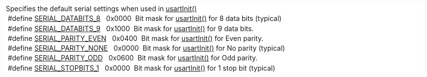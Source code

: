 <tr class="memdesc:a0db78b4521d43c0d702b9577bd3acda2"><td class="mdescLeft">&#160;</td><td class="mdescRight">Specifies the default serial settings when used in <a class="el" href="#acce6911cfbfe971d368444eecd918301" title="Initialize the specified serial interface with the given connection parameters. ">usartInit()</a> <br /></td></tr>
<tr class="separator:a0db78b4521d43c0d702b9577bd3acda2"><td class="memSeparator" colspan="2">&#160;</td></tr>
<tr class="memitem:ae40f3da18d9c7bc3aa3b4f14f6c2fe03"><td class="memItemLeft" align="right" valign="top"><a class="anchor" id="ae40f3da18d9c7bc3aa3b4f14f6c2fe03"></a>
#define&#160;</td><td class="memItemRight" valign="bottom"><a class="el" href="#ae40f3da18d9c7bc3aa3b4f14f6c2fe03">SERIAL_DATABITS_8</a>&#160;&#160;&#160;0x0000</td></tr>
<tr class="memdesc:ae40f3da18d9c7bc3aa3b4f14f6c2fe03"><td class="mdescLeft">&#160;</td><td class="mdescRight">Bit mask for <a class="el" href="#acce6911cfbfe971d368444eecd918301" title="Initialize the specified serial interface with the given connection parameters. ">usartInit()</a> for 8 data bits (typical) <br /></td></tr>
<tr class="separator:ae40f3da18d9c7bc3aa3b4f14f6c2fe03"><td class="memSeparator" colspan="2">&#160;</td></tr>
<tr class="memitem:aa742d7e1dd88294b770e7a2fa244d6cb"><td class="memItemLeft" align="right" valign="top"><a class="anchor" id="aa742d7e1dd88294b770e7a2fa244d6cb"></a>
#define&#160;</td><td class="memItemRight" valign="bottom"><a class="el" href="#aa742d7e1dd88294b770e7a2fa244d6cb">SERIAL_DATABITS_9</a>&#160;&#160;&#160;0x1000</td></tr>
<tr class="memdesc:aa742d7e1dd88294b770e7a2fa244d6cb"><td class="mdescLeft">&#160;</td><td class="mdescRight">Bit mask for <a class="el" href="#acce6911cfbfe971d368444eecd918301" title="Initialize the specified serial interface with the given connection parameters. ">usartInit()</a> for 9 data bits. <br /></td></tr>
<tr class="separator:aa742d7e1dd88294b770e7a2fa244d6cb"><td class="memSeparator" colspan="2">&#160;</td></tr>
<tr class="memitem:ab1469484b1ad5e39561c21b5a590eaf6"><td class="memItemLeft" align="right" valign="top"><a class="anchor" id="ab1469484b1ad5e39561c21b5a590eaf6"></a>
#define&#160;</td><td class="memItemRight" valign="bottom"><a class="el" href="#ab1469484b1ad5e39561c21b5a590eaf6">SERIAL_PARITY_EVEN</a>&#160;&#160;&#160;0x0400</td></tr>
<tr class="memdesc:ab1469484b1ad5e39561c21b5a590eaf6"><td class="mdescLeft">&#160;</td><td class="mdescRight">Bit mask for <a class="el" href="#acce6911cfbfe971d368444eecd918301" title="Initialize the specified serial interface with the given connection parameters. ">usartInit()</a> for Even parity. <br /></td></tr>
<tr class="separator:ab1469484b1ad5e39561c21b5a590eaf6"><td class="memSeparator" colspan="2">&#160;</td></tr>
<tr class="memitem:ad3af92391cfd2670eb782a60c7f923a6"><td class="memItemLeft" align="right" valign="top"><a class="anchor" id="ad3af92391cfd2670eb782a60c7f923a6"></a>
#define&#160;</td><td class="memItemRight" valign="bottom"><a class="el" href="#ad3af92391cfd2670eb782a60c7f923a6">SERIAL_PARITY_NONE</a>&#160;&#160;&#160;0x0000</td></tr>
<tr class="memdesc:ad3af92391cfd2670eb782a60c7f923a6"><td class="mdescLeft">&#160;</td><td class="mdescRight">Bit mask for <a class="el" href="#acce6911cfbfe971d368444eecd918301" title="Initialize the specified serial interface with the given connection parameters. ">usartInit()</a> for No parity (typical) <br /></td></tr>
<tr class="separator:ad3af92391cfd2670eb782a60c7f923a6"><td class="memSeparator" colspan="2">&#160;</td></tr>
<tr class="memitem:aa1baeda93fe64b888113824d02471d0f"><td class="memItemLeft" align="right" valign="top"><a class="anchor" id="aa1baeda93fe64b888113824d02471d0f"></a>
#define&#160;</td><td class="memItemRight" valign="bottom"><a class="el" href="#aa1baeda93fe64b888113824d02471d0f">SERIAL_PARITY_ODD</a>&#160;&#160;&#160;0x0600</td></tr>
<tr class="memdesc:aa1baeda93fe64b888113824d02471d0f"><td class="mdescLeft">&#160;</td><td class="mdescRight">Bit mask for <a class="el" href="#acce6911cfbfe971d368444eecd918301" title="Initialize the specified serial interface with the given connection parameters. ">usartInit()</a> for Odd parity. <br /></td></tr>
<tr class="separator:aa1baeda93fe64b888113824d02471d0f"><td class="memSeparator" colspan="2">&#160;</td></tr>
<tr class="memitem:aa81fc4bae892bc1f7be6ca8434ee0ffd"><td class="memItemLeft" align="right" valign="top"><a class="anchor" id="aa81fc4bae892bc1f7be6ca8434ee0ffd"></a>
#define&#160;</td><td class="memItemRight" valign="bottom"><a class="el" href="#aa81fc4bae892bc1f7be6ca8434ee0ffd">SERIAL_STOPBITS_1</a>&#160;&#160;&#160;0x0000</td></tr>
<tr class="memdesc:aa81fc4bae892bc1f7be6ca8434ee0ffd"><td class="mdescLeft">&#160;</td><td class="mdescRight">Bit mask for <a class="el" href="#acce6911cfbfe971d368444eecd918301" title="Initialize the specified serial interface with the given connection parameters. ">usartInit()</a> for 1 stop bit (typical) <br /></td></tr>
